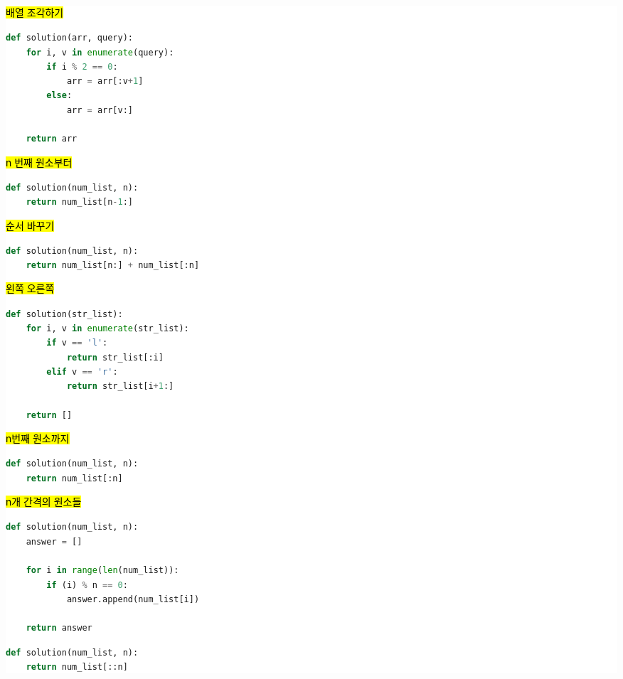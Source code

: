 <mark>배열 조각하기</mark>
```python
def solution(arr, query):
    for i, v in enumerate(query):
        if i % 2 == 0:
            arr = arr[:v+1]
        else:
            arr = arr[v:]
    
    return arr
```

<mark>n 번째 원소부터</mark>
```python
def solution(num_list, n):
    return num_list[n-1:]
```

<mark>순서 바꾸기</mark>
```python
def solution(num_list, n):
    return num_list[n:] + num_list[:n]
```

<mark>왼쪽 오른쪽</mark>
```python
def solution(str_list):
    for i, v in enumerate(str_list):
        if v == 'l':
            return str_list[:i]
        elif v == 'r':
            return str_list[i+1:]
        
    return []
```

<mark>n번째 원소까지</mark>
```python
def solution(num_list, n):
    return num_list[:n]
```

<mark>n개 간격의 원소들</mark>
```python
def solution(num_list, n):
    answer = []
    
    for i in range(len(num_list)):
        if (i) % n == 0:
            answer.append(num_list[i])
        
    return answer
```
```python
def solution(num_list, n):
    return num_list[::n]
```
